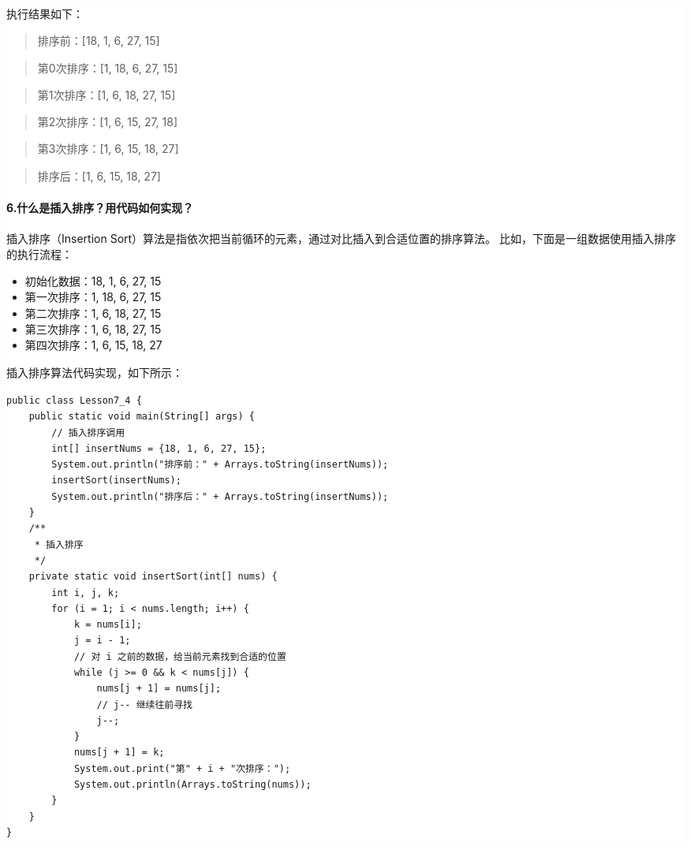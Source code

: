 
执行结果如下：

> 排序前：[18, 1, 6, 27, 15]

>

> 第0次排序：[1, 18, 6, 27, 15]

>

> 第1次排序：[1, 6, 18, 27, 15]

>

> 第2次排序：[1, 6, 15, 27, 18]

>

> 第3次排序：[1, 6, 15, 18, 27]

>

> 排序后：[1, 6, 15, 18, 27]

#### 6.什么是插入排序？用代码如何实现？

插入排序（Insertion Sort）算法是指依次把当前循环的元素，通过对比插入到合适位置的排序算法。 比如，下面是一组数据使用插入排序的执行流程：

  * 初始化数据：18, 1, 6, 27, 15
  * 第一次排序：1, 18, 6, 27, 15
  * 第二次排序：1, 6, 18, 27, 15
  * 第三次排序：1, 6, 18, 27, 15
  * 第四次排序：1, 6, 15, 18, 27

插入排序算法代码实现，如下所示：



    public class Lesson7_4 {
        public static void main(String[] args) {
            // 插入排序调用
            int[] insertNums = {18, 1, 6, 27, 15};
            System.out.println("排序前：" + Arrays.toString(insertNums));
            insertSort(insertNums);
            System.out.println("排序后：" + Arrays.toString(insertNums));
        }
        /**
         * 插入排序
         */
        private static void insertSort(int[] nums) {
            int i, j, k;
            for (i = 1; i < nums.length; i++) {
                k = nums[i];
                j = i - 1;
                // 对 i 之前的数据，给当前元素找到合适的位置
                while (j >= 0 && k < nums[j]) {
                    nums[j + 1] = nums[j];
                    // j-- 继续往前寻找
                    j--;
                }
                nums[j + 1] = k;
                System.out.print("第" + i + "次排序：");
                System.out.println(Arrays.toString(nums));
            }
        }
    }
